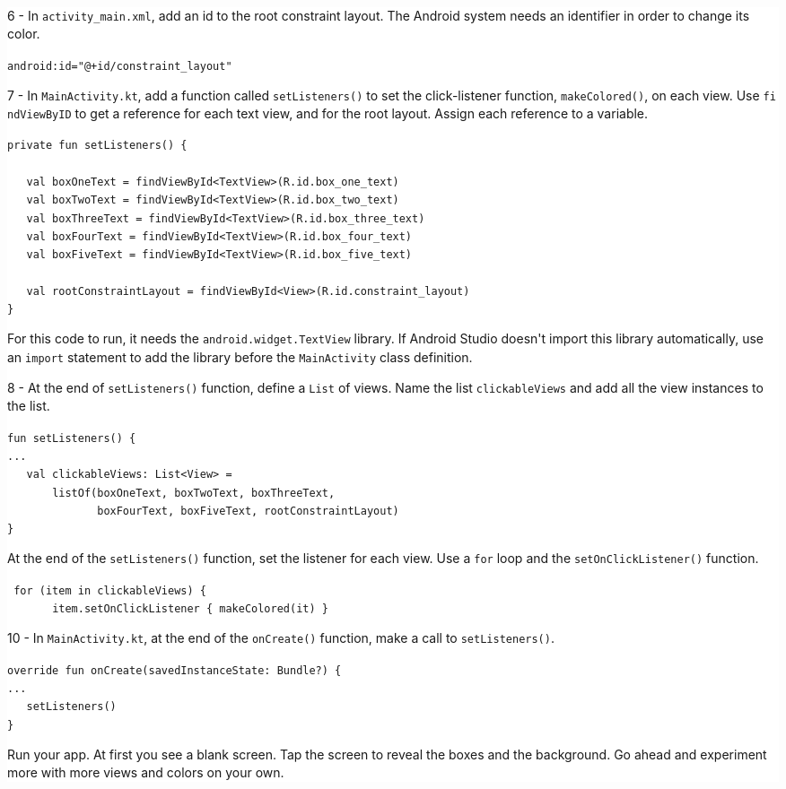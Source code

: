 6 - In `activity_main.xml`, add an id to the root constraint layout. The Android system needs an identifier in order to change its color.

`android:id="@+id/constraint_layout"`

7 - In `MainActivity.kt`, add a function called `setListeners()` to set the click-listener function, `makeColored()`, on each view. Use `findViewByID` to get a reference for each text view, and for the root layout. Assign each reference to a variable.

```
private fun setListeners() {

   val boxOneText = findViewById<TextView>(R.id.box_one_text)
   val boxTwoText = findViewById<TextView>(R.id.box_two_text)
   val boxThreeText = findViewById<TextView>(R.id.box_three_text)
   val boxFourText = findViewById<TextView>(R.id.box_four_text)
   val boxFiveText = findViewById<TextView>(R.id.box_five_text)

   val rootConstraintLayout = findViewById<View>(R.id.constraint_layout)
}
```

For this code to run, it needs the `android.widget.TextView` library. If Android Studio doesn't import this library automatically, use an `import` statement to add the library before the `MainActivity` class definition.

8 - At the end of `setListeners()` function, define a `List` of views. Name the list `clickableViews` and add all the view instances to the list.

```
fun setListeners() {
...
   val clickableViews: List<View> =
       listOf(boxOneText, boxTwoText, boxThreeText,
              boxFourText, boxFiveText, rootConstraintLayout)
}
```

At the end of the `setListeners()` function, set the listener for each view. Use a `for` loop and the `setOnClickListener()` function.

```
 for (item in clickableViews) {
       item.setOnClickListener { makeColored(it) }
```

10 - In `MainActivity.kt`, at the end of the `onCreate()` function, make a call to `setListeners()`.

```
override fun onCreate(savedInstanceState: Bundle?) {
...
   setListeners()
}
```

Run your app. At first you see a blank screen. Tap the screen to reveal the boxes and the background. Go ahead and experiment more with more views and colors on your own.
